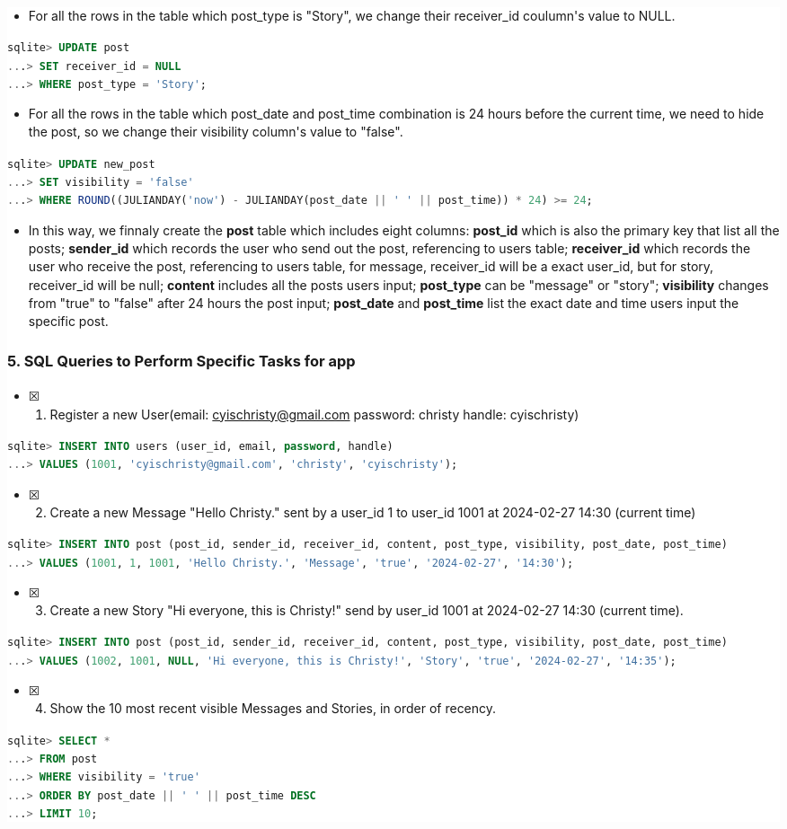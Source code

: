 + For all the rows in the table which post_type is "Story", we change their receiver_id coulumn's value to NULL.
  
```sql
sqlite> UPDATE post
...> SET receiver_id = NULL
...> WHERE post_type = 'Story';
```

+ For all the rows in the table which post_date and post_time combination is 24 hours before the current time, we need to hide the post, so we change their visibility column's value to "false".

```sql
sqlite> UPDATE new_post
...> SET visibility = 'false'
...> WHERE ROUND((JULIANDAY('now') - JULIANDAY(post_date || ' ' || post_time)) * 24) >= 24;
```

+ In this way, we finnaly create the **post** table which includes eight columns: **post_id** which is also the primary key that list all the posts; **sender_id** which records the user who send out the post, referencing to users table; **receiver_id** which records the user who receive the post, referencing to users table, for message, receiver_id will be a exact user_id, but for story, receiver_id will be null; **content** includes all the posts users input; **post_type** can be "message" or "story"; **visibility** changes from "true" to "false" after 24 hours the post input; **post_date** and **post_time** list the exact date and time users input the specific post.

### 5. SQL Queries to Perform Specific Tasks for app

- [x] 1. Register a new User(email: cyischristy@gmail.com password: christy handle: cyischristy)

```sql
sqlite> INSERT INTO users (user_id, email, password, handle)
...> VALUES (1001, 'cyischristy@gmail.com', 'christy', 'cyischristy');
```

- [x] 2. Create a new Message "Hello Christy." sent by a user_id 1 to user_id 1001 at 2024-02-27 14:30 (current time)

```sql
sqlite> INSERT INTO post (post_id, sender_id, receiver_id, content, post_type, visibility, post_date, post_time)
...> VALUES (1001, 1, 1001, 'Hello Christy.', 'Message', 'true', '2024-02-27', '14:30');
```

- [x] 3. Create a new Story "Hi everyone, this is Christy!" send by user_id 1001 at 2024-02-27 14:30 (current time).

```sql
sqlite> INSERT INTO post (post_id, sender_id, receiver_id, content, post_type, visibility, post_date, post_time)
...> VALUES (1002, 1001, NULL, 'Hi everyone, this is Christy!', 'Story', 'true', '2024-02-27', '14:35');
```

- [x] 4. Show the 10 most recent visible Messages and Stories, in order of recency.

```sql
sqlite> SELECT *
...> FROM post
...> WHERE visibility = 'true'
...> ORDER BY post_date || ' ' || post_time DESC
...> LIMIT 10;
```
